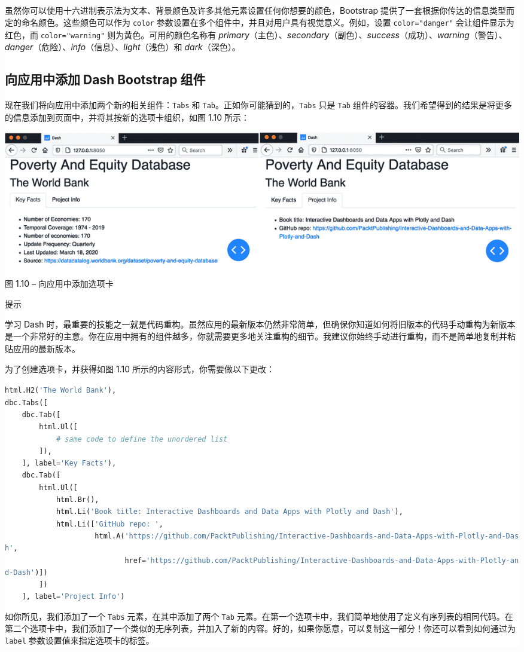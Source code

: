 虽然你可以使用十六进制表示法为文本、背景颜色及许多其他元素设置任何你想要的颜色，Bootstrap 提供了一套根据你传达的信息类型而定的命名颜色。这些颜色可以作为 `color` 参数设置在多个组件中，并且对用户具有视觉意义。例如，设置 `color="danger"` 会让组件显示为红色，而 `color="warning"` 则为黄色。可用的颜色名称有 *primary*（主色）、*secondary*（副色）、*success*（成功）、*warning*（警告）、*danger*（危险）、*info*（信息）、*light*（浅色）和 *dark*（深色）。

## 向应用中添加 Dash Bootstrap 组件

现在我们将向应用中添加两个新的相关组件：`Tabs` 和 `Tab`。正如你可能猜到的，`Tabs` 只是 `Tab` 组件的容器。我们希望得到的结果是将更多的信息添加到页面中，并将其按新的选项卡组织，如图 1.10 所示：

![图 1.10 – 向应用中添加选项卡](img/B16780_01_010.jpg)

图 1.10 – 向应用中添加选项卡

提示

学习 Dash 时，最重要的技能之一就是代码重构。虽然应用的最新版本仍然非常简单，但确保你知道如何将旧版本的代码手动重构为新版本是一个非常好的主意。你在应用中拥有的组件越多，你就需要更多地关注重构的细节。我建议你始终手动进行重构，而不是简单地复制并粘贴应用的最新版本。

为了创建选项卡，并获得如图 1.10 所示的内容形式，你需要做以下更改：

```py
html.H2('The World Bank'),
dbc.Tabs([
    dbc.Tab([
        html.Ul([
            # same code to define the unordered list
        ]),
    ], label='Key Facts'),
    dbc.Tab([
        html.Ul([
            html.Br(),
            html.Li('Book title: Interactive Dashboards and Data Apps with Plotly and Dash'),
            html.Li(['GitHub repo: ',
                     html.A('https://github.com/PacktPublishing/Interactive-Dashboards-and-Data-Apps-with-Plotly-and-Dash',
                            href='https://github.com/PacktPublishing/Interactive-Dashboards-and-Data-Apps-with-Plotly-and-Dash')])
        ])
    ], label='Project Info')
```

如你所见，我们添加了一个 `Tabs` 元素，在其中添加了两个 `Tab` 元素。在第一个选项卡中，我们简单地使用了定义有序列表的相同代码。在第二个选项卡中，我们添加了一个类似的无序列表，并加入了新的内容。好的，如果你愿意，可以复制这一部分！你还可以看到如何通过为 `label` 参数设置值来指定选项卡的标签。
